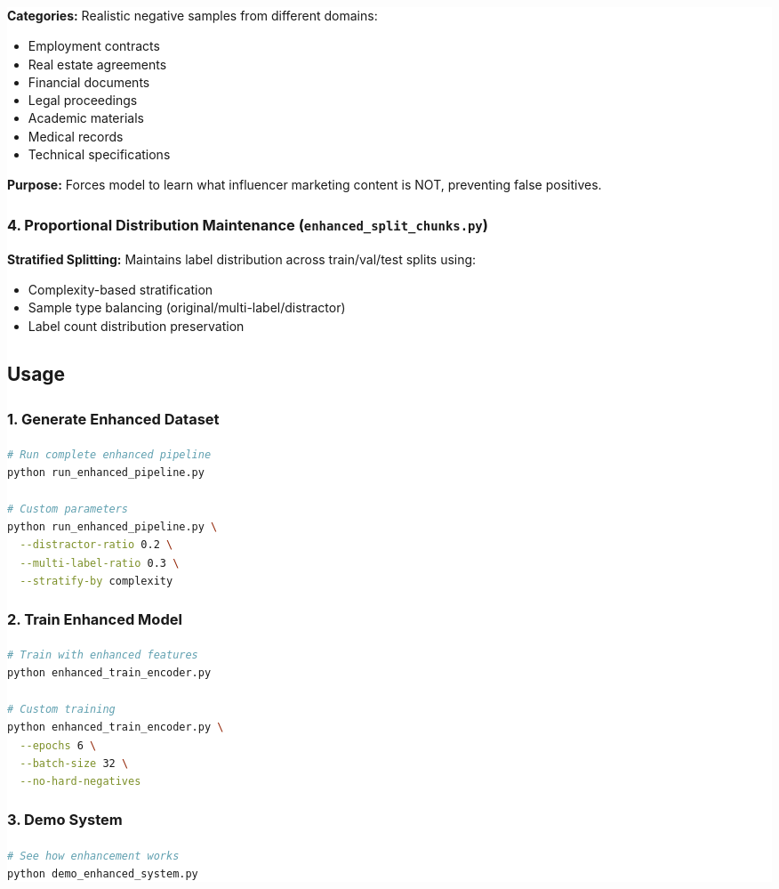 **Categories:** Realistic negative samples from different domains:
- Employment contracts
- Real estate agreements
- Financial documents
- Legal proceedings
- Academic materials
- Medical records
- Technical specifications

**Purpose:** Forces model to learn what influencer marketing content is NOT, preventing false positives.

### 4. Proportional Distribution Maintenance (`enhanced_split_chunks.py`)

**Stratified Splitting:** Maintains label distribution across train/val/test splits using:
- Complexity-based stratification
- Sample type balancing (original/multi-label/distractor)
- Label count distribution preservation

## Usage

### 1. Generate Enhanced Dataset

```bash
# Run complete enhanced pipeline
python run_enhanced_pipeline.py

# Custom parameters
python run_enhanced_pipeline.py \
  --distractor-ratio 0.2 \
  --multi-label-ratio 0.3 \
  --stratify-by complexity
```

### 2. Train Enhanced Model

```bash
# Train with enhanced features
python enhanced_train_encoder.py

# Custom training
python enhanced_train_encoder.py \
  --epochs 6 \
  --batch-size 32 \
  --no-hard-negatives
```

### 3. Demo System

```bash
# See how enhancement works
python demo_enhanced_system.py
```
